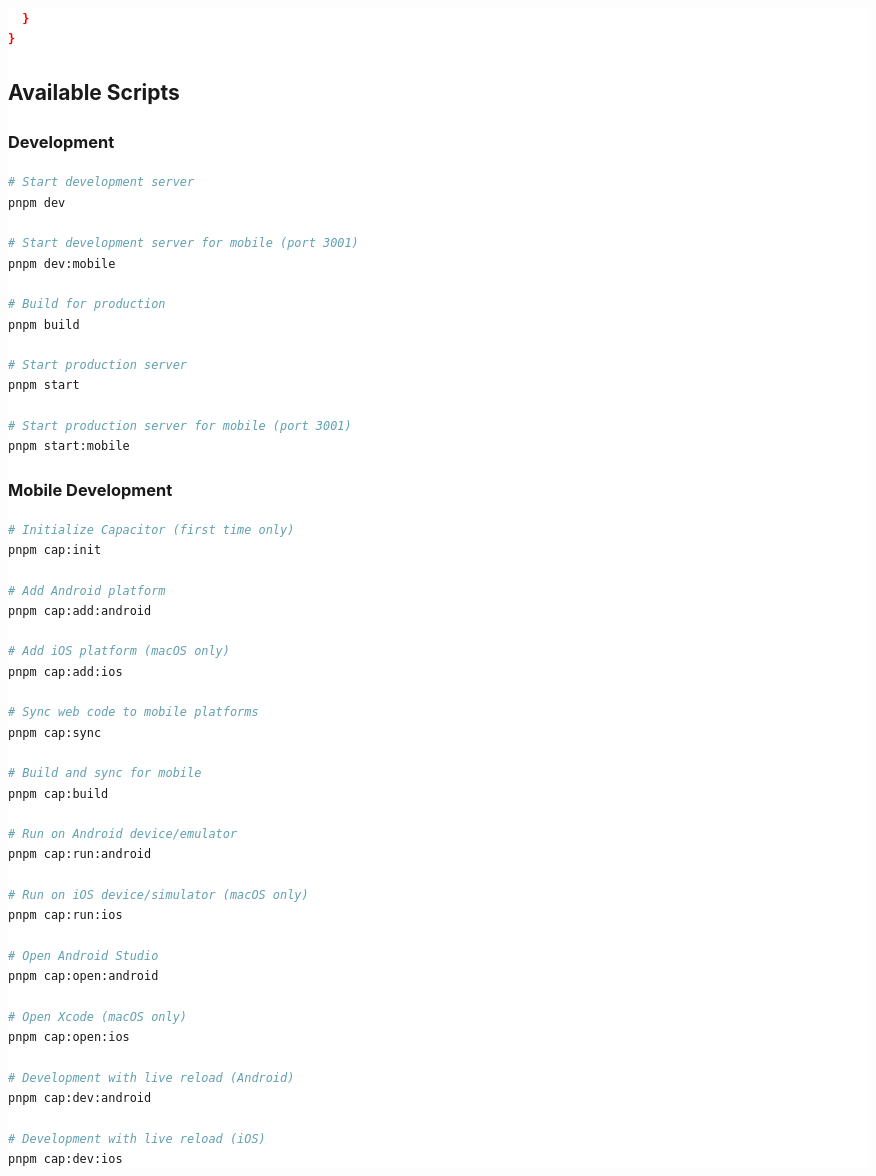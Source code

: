 ```json
  }
}
```

## Available Scripts

### Development

```bash
# Start development server
pnpm dev

# Start development server for mobile (port 3001)
pnpm dev:mobile

# Build for production
pnpm build

# Start production server
pnpm start

# Start production server for mobile (port 3001)
pnpm start:mobile
```

### Mobile Development

```bash
# Initialize Capacitor (first time only)
pnpm cap:init

# Add Android platform
pnpm cap:add:android

# Add iOS platform (macOS only)
pnpm cap:add:ios

# Sync web code to mobile platforms
pnpm cap:sync

# Build and sync for mobile
pnpm cap:build

# Run on Android device/emulator
pnpm cap:run:android

# Run on iOS device/simulator (macOS only)
pnpm cap:run:ios

# Open Android Studio
pnpm cap:open:android

# Open Xcode (macOS only)
pnpm cap:open:ios

# Development with live reload (Android)
pnpm cap:dev:android

# Development with live reload (iOS)
pnpm cap:dev:ios
```
